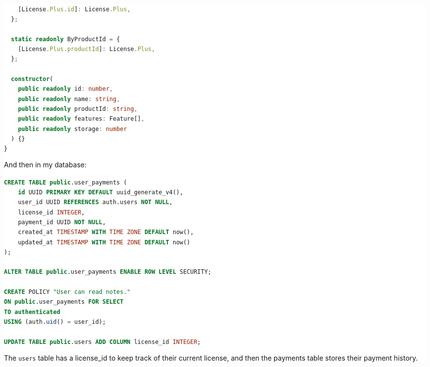 ```ts
    [License.Plus.id]: License.Plus,
  };

  static readonly ByProductId = {
    [License.Plus.productId]: License.Plus,
  };

  constructor(
    public readonly id: number,
    public readonly name: string,
    public readonly productId: string,
    public readonly features: Feature[],
    public readonly storage: number
  ) {}
}
```

And then in my database:

```sql
CREATE TABLE public.user_payments (
    id UUID PRIMARY KEY DEFAULT uuid_generate_v4(),
    user_id UUID REFERENCES auth.users NOT NULL,
    license_id INTEGER,
    payment_id UUID NOT NULL,
    created_at TIMESTAMP WITH TIME ZONE DEFAULT now(),
    updated_at TIMESTAMP WITH TIME ZONE DEFAULT now()
);

ALTER TABLE public.user_payments ENABLE ROW LEVEL SECURITY;

CREATE POLICY "User can read notes."
ON public.user_payments FOR SELECT
TO authenticated
USING (auth.uid() = user_id);

UPDATE TABLE public.users ADD COLUMN license_id INTEGER;
```

The `users` table has a license_id to keep track of their current license, and
then the payments table stores their payment history.
